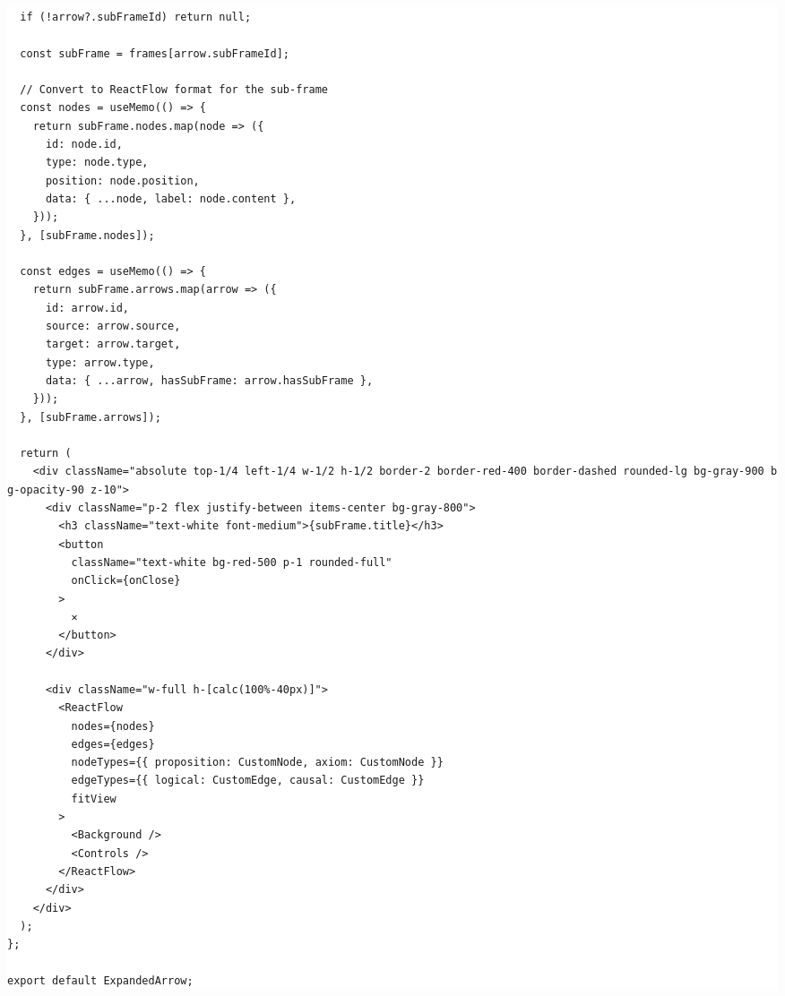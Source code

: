 ```tsx
  if (!arrow?.subFrameId) return null;
  
  const subFrame = frames[arrow.subFrameId];
  
  // Convert to ReactFlow format for the sub-frame
  const nodes = useMemo(() => {
    return subFrame.nodes.map(node => ({
      id: node.id,
      type: node.type,
      position: node.position,
      data: { ...node, label: node.content },
    }));
  }, [subFrame.nodes]);
  
  const edges = useMemo(() => {
    return subFrame.arrows.map(arrow => ({
      id: arrow.id,
      source: arrow.source,
      target: arrow.target,
      type: arrow.type,
      data: { ...arrow, hasSubFrame: arrow.hasSubFrame },
    }));
  }, [subFrame.arrows]);
  
  return (
    <div className="absolute top-1/4 left-1/4 w-1/2 h-1/2 border-2 border-red-400 border-dashed rounded-lg bg-gray-900 bg-opacity-90 z-10">
      <div className="p-2 flex justify-between items-center bg-gray-800">
        <h3 className="text-white font-medium">{subFrame.title}</h3>
        <button 
          className="text-white bg-red-500 p-1 rounded-full"
          onClick={onClose}
        >
          ✕
        </button>
      </div>
      
      <div className="w-full h-[calc(100%-40px)]">
        <ReactFlow
          nodes={nodes}
          edges={edges}
          nodeTypes={{ proposition: CustomNode, axiom: CustomNode }}
          edgeTypes={{ logical: CustomEdge, causal: CustomEdge }}
          fitView
        >
          <Background />
          <Controls />
        </ReactFlow>
      </div>
    </div>
  );
};

export default ExpandedArrow;
```
